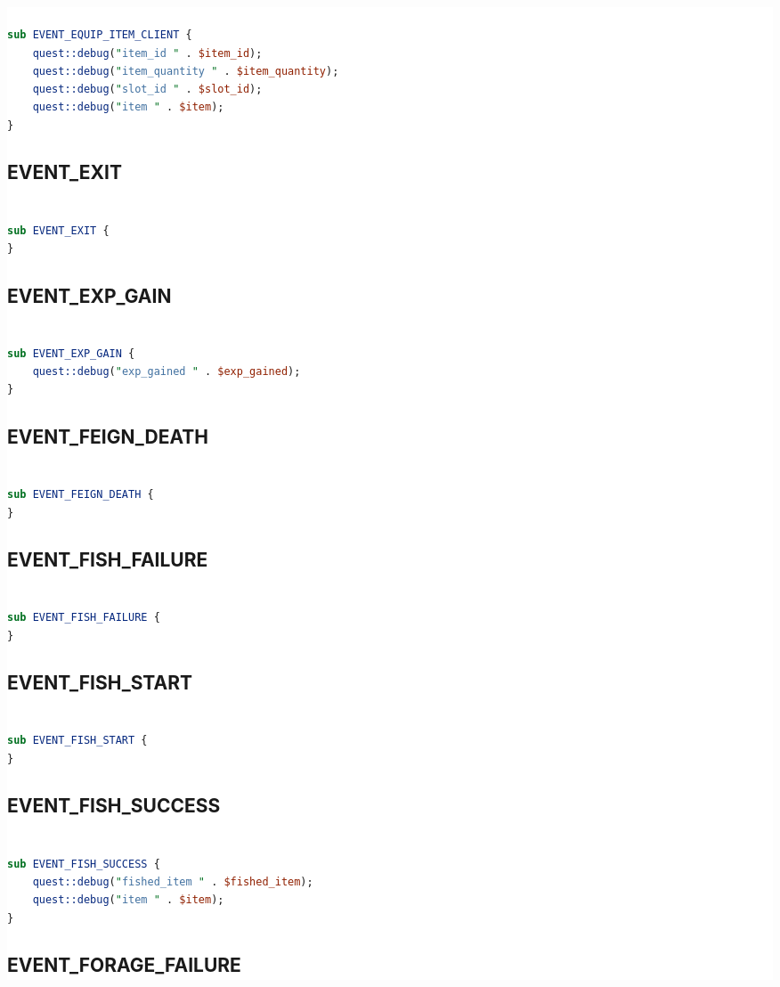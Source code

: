 ``` perl

sub EVENT_EQUIP_ITEM_CLIENT {
	quest::debug("item_id " . $item_id);
	quest::debug("item_quantity " . $item_quantity);
	quest::debug("slot_id " . $slot_id);
	quest::debug("item " . $item);
}
```
## EVENT_EXIT

``` perl

sub EVENT_EXIT {
}
```
## EVENT_EXP_GAIN

``` perl

sub EVENT_EXP_GAIN {
	quest::debug("exp_gained " . $exp_gained);
}
```
## EVENT_FEIGN_DEATH

``` perl

sub EVENT_FEIGN_DEATH {
}
```
## EVENT_FISH_FAILURE

``` perl

sub EVENT_FISH_FAILURE {
}
```
## EVENT_FISH_START

``` perl

sub EVENT_FISH_START {
}
```
## EVENT_FISH_SUCCESS

``` perl

sub EVENT_FISH_SUCCESS {
	quest::debug("fished_item " . $fished_item);
	quest::debug("item " . $item);
}
```
## EVENT_FORAGE_FAILURE

